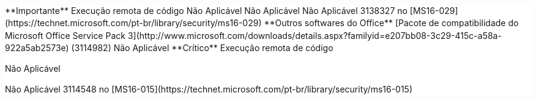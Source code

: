 </td>
<td style="border:1px solid black;">
**Importante**  
Execução remota de código

</td>
<td style="border:1px solid black;">
Não Aplicável

</td>
<td style="border:1px solid black;">
Não Aplicável

</td>
<td style="border:1px solid black;">
Não Aplicável

</td>
<td style="border:1px solid black;">
3138327 no [MS16-029](https://technet.microsoft.com/pt-br/library/security/ms16-029)

</td>
</tr>
<tr>
<td style="border:1px solid black;" colspan="6">
**Outros softwares do Office**

</td>
</tr>
<tr>
<td style="border:1px solid black;">
[Pacote de compatibilidade do Microsoft Office Service Pack 3](http://www.microsoft.com/downloads/details.aspx?familyid=e207bb08-3c29-415c-a58a-922a5ab2573e)  
(3114982)

</td>
<td style="border:1px solid black;">
Não Aplicável

</td>
<td style="border:1px solid black;">
**Crítico**  
Execução remota de código
</td>
<td style="border:1px solid black;">
  
Não Aplicável

</td>
<td style="border:1px solid black;">
Não Aplicável

</td>
<td style="border:1px solid black;">
3114548 no [MS16-015](https://technet.microsoft.com/pt-br/library/security/ms16-015)
